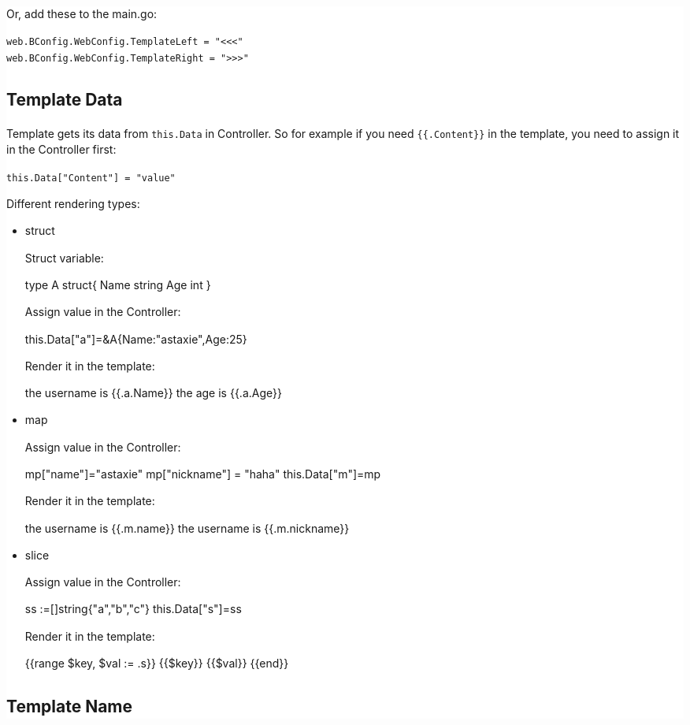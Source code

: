 
Or, add these to the main.go:

	web.BConfig.WebConfig.TemplateLeft = "<<<"
	web.BConfig.WebConfig.TemplateRight = ">>>"

## Template Data

Template gets its data from `this.Data` in Controller. So for example if you need `{{.Content}}` in the template, you need to assign it in the Controller first:

	this.Data["Content"] = "value"

Different rendering types:

- struct

  Struct variable:

  	type A struct{
  		Name string
  		Age  int
  	}

  Assign value in the Controller:

  	this.Data["a"]=&A{Name:"astaxie",Age:25}

  Render it in the template:

  	the username is {{.a.Name}}
  	the age is {{.a.Age}}

- map

  Assign value in the Controller:

  	mp["name"]="astaxie"
  	mp["nickname"] = "haha"
  	this.Data["m"]=mp

  Render it in the template:

  	the username is {{.m.name}}
  	the username is {{.m.nickname}}

- slice

  Assign value in the Controller:

  	ss :=[]string{"a","b","c"}
  	this.Data["s"]=ss

  Render it in the template:

  	{{range $key, $val := .s}}
  	{{$key}}
  	{{$val}}
      {{end}}

## Template Name
